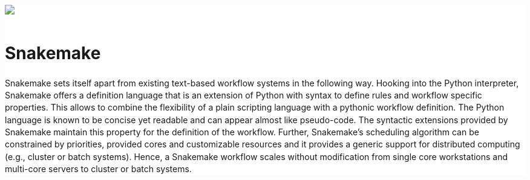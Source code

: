 <a href="https://www.youtube.com/@GovindPrakash">
  <img width="100%" src="https://github.com/Govind-Prakash/Govind-Prakash/blob/main/Images/Snakemake.jpg?raw=true">
</a>

# Snakemake
Snakemake sets itself apart from existing text-based workflow systems in the following way. Hooking into the Python interpreter, Snakemake offers a definition language that is an extension of Python with syntax to define rules and workflow specific properties. This allows to combine the flexibility of a plain scripting language with a pythonic workflow definition. The Python language is known to be concise yet readable and can appear almost like pseudo-code. The syntactic extensions provided by Snakemake maintain this property for the definition of the workflow. Further, Snakemake’s scheduling algorithm can be constrained by priorities, provided cores and customizable resources and it provides a generic support for distributed computing (e.g., cluster or batch systems). Hence, a Snakemake workflow scales without modification from single core workstations and multi-core servers to cluster or batch systems.
